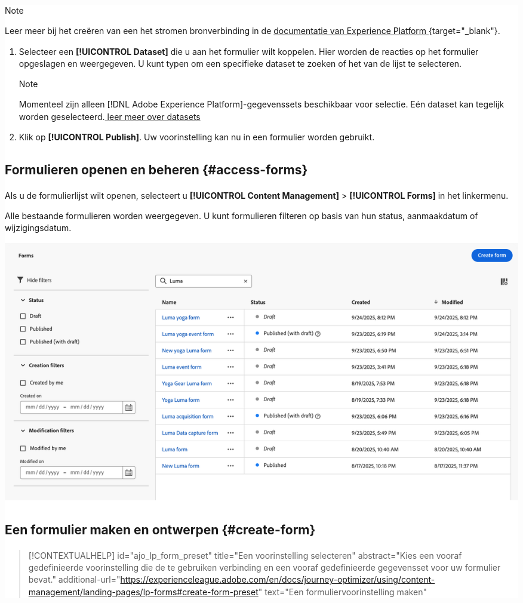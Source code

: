    >[!NOTE]
   >
   >Leer meer bij het creëren van een het stromen bronverbinding in de [&#x200B; documentatie van Experience Platform &#x200B;](https://experienceleague.adobe.com/en/docs/experience-platform/sources/ui-tutorials/create/streaming/http){target="_blank"}.

1. Selecteer een **[!UICONTROL Dataset]** die u aan het formulier wilt koppelen. Hier worden de reacties op het formulier opgeslagen en weergegeven. U kunt typen om een specifieke dataset te zoeken of het van de lijst te selecteren.

   >[!NOTE]
   >
   >Momenteel zijn alleen [!DNL Adobe Experience Platform]-gegevenssets beschikbaar voor selectie. Eén dataset kan tegelijk worden geselecteerd. [&#x200B; leer meer over datasets &#x200B;](../data/get-started-datasets.md)

1. Klik op **[!UICONTROL Publish]**. Uw voorinstelling kan nu in een formulier worden gebruikt.

## Formulieren openen en beheren {#access-forms}

Als u de formulierlijst wilt openen, selecteert u **[!UICONTROL Content Management]** > **[!UICONTROL Forms]** in het linkermenu.

Alle bestaande formulieren worden weergegeven. U kunt formulieren filteren op basis van hun status, aanmaakdatum of wijzigingsdatum.

![](assets/lp_form-list.png)

## Een formulier maken en ontwerpen {#create-form}

>[!CONTEXTUALHELP]
>id="ajo_lp_form_preset"
>title="Een voorinstelling selecteren"
>abstract="Kies een vooraf gedefinieerde voorinstelling die de te gebruiken verbinding en een vooraf gedefinieerde gegevensset voor uw formulier bevat."
>additional-url="https://experienceleague.adobe.com/en/docs/journey-optimizer/using/content-management/landing-pages/lp-forms#create-form-preset" text="Een formuliervoorinstelling maken"
